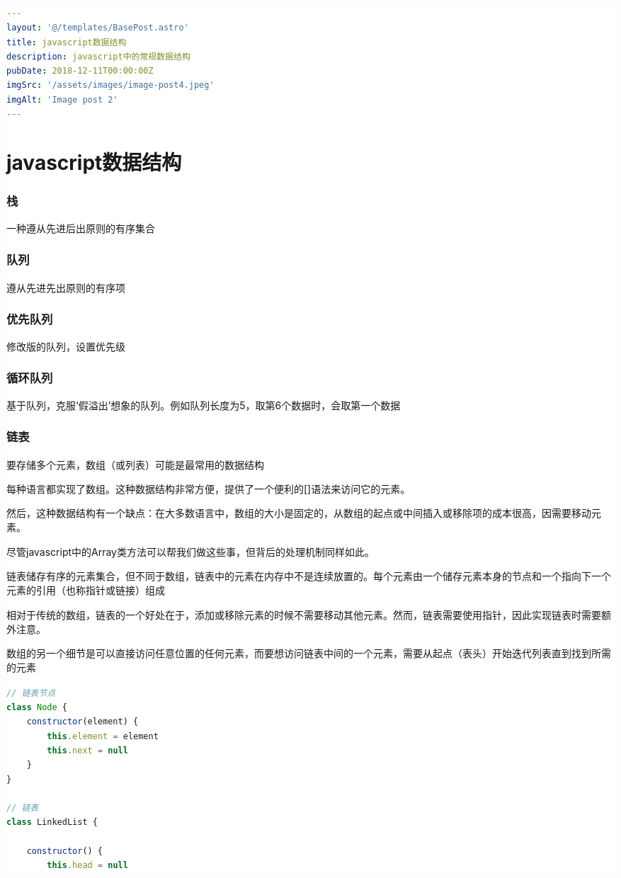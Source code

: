 ```yaml
---
layout: '@/templates/BasePost.astro'
title: javascript数据结构
description: javascript中的常规数据结构
pubDate: 2018-12-11T00:00:00Z
imgSrc: '/assets/images/image-post4.jpeg'
imgAlt: 'Image post 2'
---
```

# javascript数据结构

### 栈

一种遵从先进后出原则的有序集合



### 队列

遵从先进先出原则的有序项



### 优先队列

修改版的队列，设置优先级



### 循环队列

基于队列，克服‘假溢出’想象的队列。例如队列长度为5，取第6个数据时，会取第一个数据



### 链表

要存储多个元素，数组（或列表）可能是最常用的数据结构

每种语言都实现了数组。这种数据结构非常方便，提供了一个便利的[]语法来访问它的元素。

然后，这种数据结构有一个缺点：在大多数语言中，数组的大小是固定的，从数组的起点或中间插入或移除项的成本很高，因需要移动元素。

尽管javascript中的Array类方法可以帮我们做这些事，但背后的处理机制同样如此。



链表储存有序的元素集合，但不同于数组，链表中的元素在内存中不是连续放置的。每个元素由一个储存元素本身的节点和一个指向下一个元素的引用（也称指针或链接）组成



相对于传统的数组，链表的一个好处在于，添加或移除元素的时候不需要移动其他元素。然而，链表需要使用指针，因此实现链表时需要额外注意。



数组的另一个细节是可以直接访问任意位置的任何元素，而要想访问链表中间的一个元素，需要从起点（表头）开始迭代列表直到找到所需的元素

```javascript
// 链表节点
class Node {
    constructor(element) {
        this.element = element
        this.next = null
    }
}

// 链表
class LinkedList {

    constructor() {
        this.head = null
```
